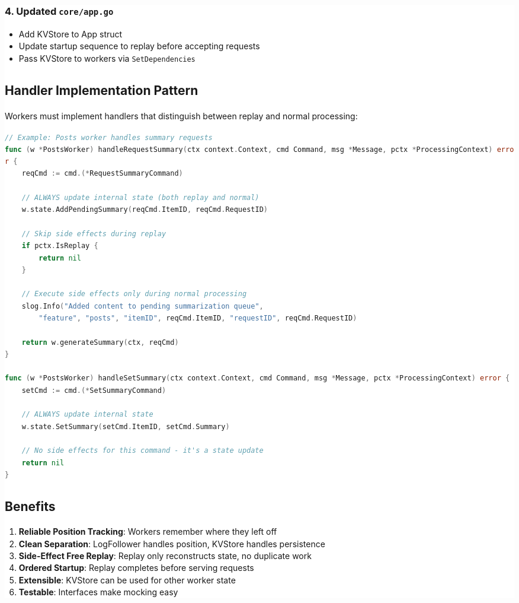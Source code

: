 ### 4. Updated `core/app.go`
- Add KVStore to App struct
- Update startup sequence to replay before accepting requests
- Pass KVStore to workers via `SetDependencies`

## Handler Implementation Pattern

Workers must implement handlers that distinguish between replay and normal processing:

```go
// Example: Posts worker handles summary requests
func (w *PostsWorker) handleRequestSummary(ctx context.Context, cmd Command, msg *Message, pctx *ProcessingContext) error {
    reqCmd := cmd.(*RequestSummaryCommand)
    
    // ALWAYS update internal state (both replay and normal)
    w.state.AddPendingSummary(reqCmd.ItemID, reqCmd.RequestID)
    
    // Skip side effects during replay
    if pctx.IsReplay {
        return nil
    }
    
    // Execute side effects only during normal processing
    slog.Info("Added content to pending summarization queue", 
        "feature", "posts", "itemID", reqCmd.ItemID, "requestID", reqCmd.RequestID)
    
    return w.generateSummary(ctx, reqCmd)
}

func (w *PostsWorker) handleSetSummary(ctx context.Context, cmd Command, msg *Message, pctx *ProcessingContext) error {
    setCmd := cmd.(*SetSummaryCommand)
    
    // ALWAYS update internal state
    w.state.SetSummary(setCmd.ItemID, setCmd.Summary)
    
    // No side effects for this command - it's a state update
    return nil
}
```

## Benefits

1. **Reliable Position Tracking**: Workers remember where they left off
2. **Clean Separation**: LogFollower handles position, KVStore handles persistence  
3. **Side-Effect Free Replay**: Replay only reconstructs state, no duplicate work
4. **Ordered Startup**: Replay completes before serving requests
5. **Extensible**: KVStore can be used for other worker state
6. **Testable**: Interfaces make mocking easy
